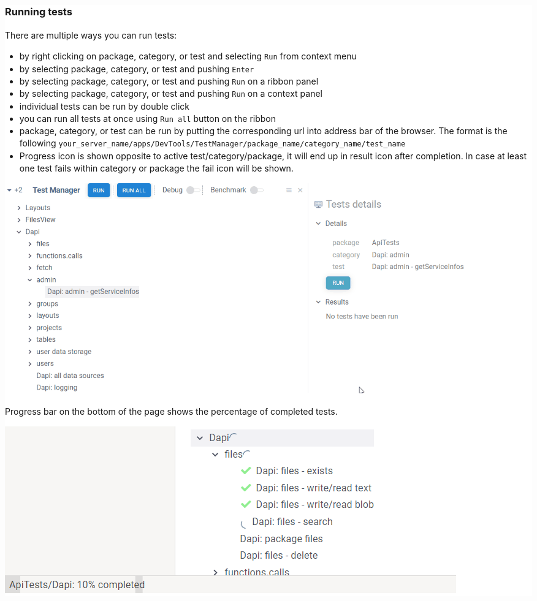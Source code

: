 ### Running tests

There are multiple ways you can run tests:

- by right clicking on package, category, or test and selecting `Run` from context menu
- by selecting package, category, or test and pushing `Enter`
- by selecting package, category, or test and pushing `Run` on a ribbon panel
- by selecting package, category, or test and pushing `Run` on a context panel
- individual tests can be run by double click
- you can run all tests at once using `Run all` button on the ribbon
- package, category, or test can be run by putting the corresponding url into address bar of the browser. The format is
  the following `your_server_name/apps/DevTools/TestManager/package_name/category_name/test_name`
- Progress icon is shown opposite to active test/category/package, it will end up in result icon after completion. In
  case at least one test fails within category or package the fail icon will be shown.

![Running tests](running_tests.gif)

Progress bar on the bottom of the page shows the percentage of completed tests.

![Progress bar](test_manager_progress_bar.png)
